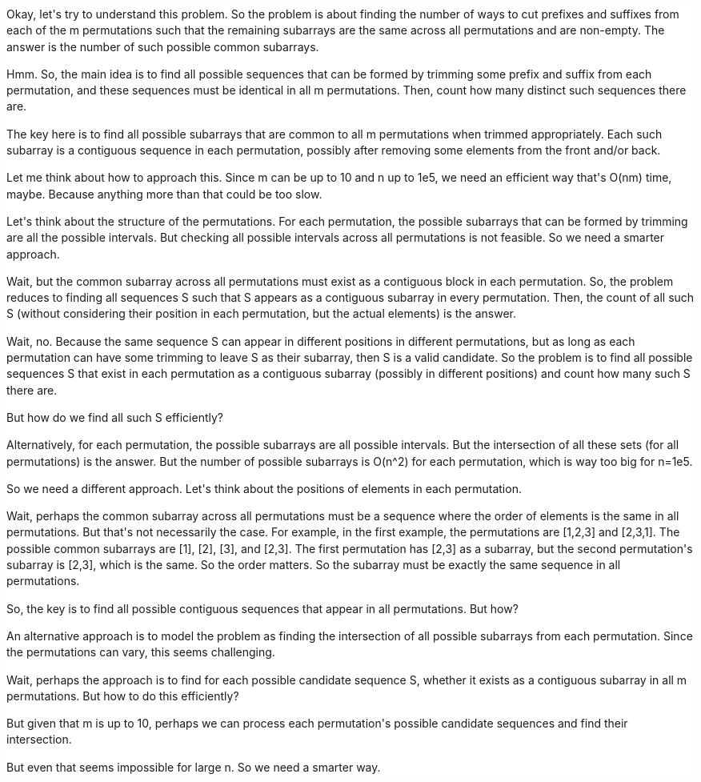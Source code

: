 <think>
Okay, let's try to understand this problem. So the problem is about finding the number of ways to cut prefixes and suffixes from each of the m permutations such that the remaining subarrays are the same across all permutations and are non-empty. The answer is the number of such possible common subarrays.

Hmm. So, the main idea is to find all possible sequences that can be formed by trimming some prefix and suffix from each permutation, and these sequences must be identical in all m permutations. Then, count how many distinct such sequences there are.

The key here is to find all possible subarrays that are common to all m permutations when trimmed appropriately. Each such subarray is a contiguous sequence in each permutation, possibly after removing some elements from the front and/or back.

Let me think about how to approach this. Since m can be up to 10 and n up to 1e5, we need an efficient way that's O(nm) time, maybe. Because anything more than that could be too slow.

Let's think about the structure of the permutations. For each permutation, the possible subarrays that can be formed by trimming are all the possible intervals. But checking all possible intervals across all permutations is not feasible. So we need a smarter approach.

Wait, but the common subarray across all permutations must exist as a contiguous block in each permutation. So, the problem reduces to finding all sequences S such that S appears as a contiguous subarray in every permutation. Then, the count of all such S (without considering their position in each permutation, but the actual elements) is the answer.

Wait, no. Because the same sequence S can appear in different positions in different permutations, but as long as each permutation can have some trimming to leave S as their subarray, then S is a valid candidate. So the problem is to find all possible sequences S that exist in each permutation as a contiguous subarray (possibly in different positions) and count how many such S there are.

But how do we find all such S efficiently?

Alternatively, for each permutation, the possible subarrays are all possible intervals. But the intersection of all these sets (for all permutations) is the answer. But the number of possible subarrays is O(n^2) for each permutation, which is way too big for n=1e5.

So we need a different approach. Let's think about the positions of elements in each permutation.

Wait, perhaps the common subarray across all permutations must be a sequence where the order of elements is the same in all permutations. But that's not necessarily the case. For example, in the first example, the permutations are [1,2,3] and [2,3,1]. The possible common subarrays are [1], [2], [3], and [2,3]. The first permutation has [2,3] as a subarray, but the second permutation's subarray is [2,3], which is the same. So the order matters. So the subarray must be exactly the same sequence in all permutations.

So, the key is to find all possible contiguous sequences that appear in all permutations. But how?

An alternative approach is to model the problem as finding the intersection of all possible subarrays from each permutation. Since the permutations can vary, this seems challenging.

Wait, perhaps the approach is to find for each possible candidate sequence S, whether it exists as a contiguous subarray in all m permutations. But how to do this efficiently?

But given that m is up to 10, perhaps we can process each permutation's possible candidate sequences and find their intersection.

But even that seems impossible for large n. So we need a smarter way.
